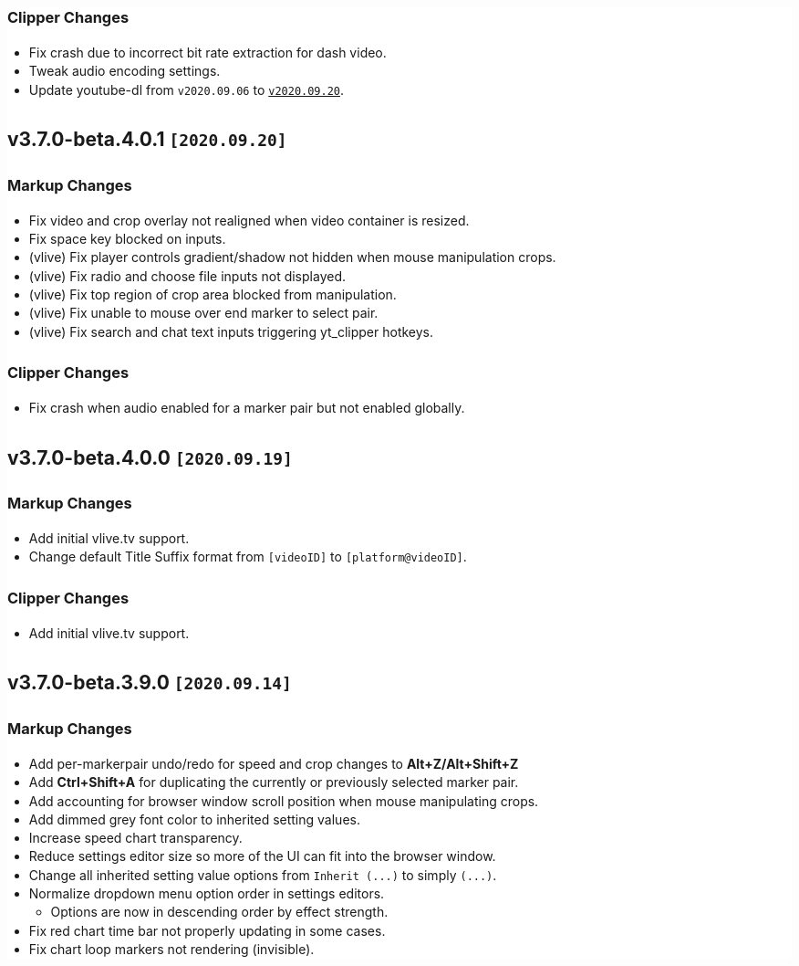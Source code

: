 ### Clipper Changes

- Fix crash due to incorrect bit rate extraction for dash video.
- Tweak audio encoding settings.
- Update youtube-dl from `v2020.09.06` to [`v2020.09.20`](https://github.com/ytdl-org/youtube-dl/releases/tag/2020.09.20).

## v3.7.0-beta.4.0.1 `[2020.09.20]`

### Markup Changes

- Fix video and crop overlay not realigned when video container is resized.
- Fix space key blocked on inputs.
- (vlive) Fix player controls gradient/shadow not hidden when mouse manipulation crops.
- (vlive) Fix radio and choose file inputs not displayed.
- (vlive) Fix top region of crop area blocked from manipulation.
- (vlive) Fix unable to mouse over end marker to select pair.
- (vlive) Fix search and chat text inputs triggering yt_clipper hotkeys.

### Clipper Changes

- Fix crash when audio enabled for a marker pair but not enabled globally.

## v3.7.0-beta.4.0.0 `[2020.09.19]`

### Markup Changes

- Add initial vlive.tv support.
- Change default Title Suffix format from `[videoID]` to `[platform@videoID]`.

### Clipper Changes

- Add initial vlive.tv support.

## v3.7.0-beta.3.9.0 `[2020.09.14]`

### Markup Changes

- Add per-markerpair undo/redo for speed and crop changes to **Alt+Z/Alt+Shift+Z**
- Add **Ctrl+Shift+A** for duplicating the currently or previously selected marker pair.
- Add accounting for browser window scroll position when mouse manipulating crops.
- Add dimmed grey font color to inherited setting values.
- Increase speed chart transparency.
- Reduce settings editor size so more of the UI can fit into the browser window.
- Change all inherited setting value options from `Inherit (...)` to simply `(...)`.
- Normalize dropdown menu option order in settings editors.
  - Options are now in descending order by effect strength.
- Fix red chart time bar not properly updating in some cases.
- Fix chart loop markers not rendering (invisible).
